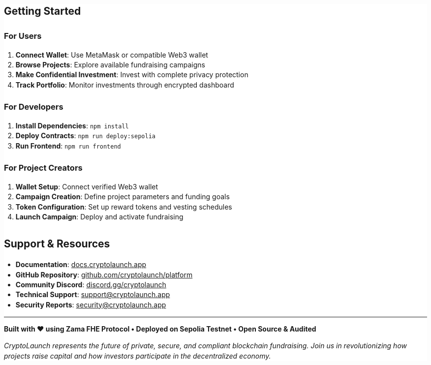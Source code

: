 ## Getting Started

### For Users
1. **Connect Wallet**: Use MetaMask or compatible Web3 wallet
2. **Browse Projects**: Explore available fundraising campaigns
3. **Make Confidential Investment**: Invest with complete privacy protection
4. **Track Portfolio**: Monitor investments through encrypted dashboard

### For Developers
1. **Install Dependencies**: `npm install`
2. **Deploy Contracts**: `npm run deploy:sepolia`
3. **Run Frontend**: `npm run frontend`

### For Project Creators
1. **Wallet Setup**: Connect verified Web3 wallet
2. **Campaign Creation**: Define project parameters and funding goals
3. **Token Configuration**: Set up reward tokens and vesting schedules
4. **Launch Campaign**: Deploy and activate fundraising

## Support & Resources

- **Documentation**: [docs.cryptolaunch.app](https://docs.cryptolaunch.app)
- **GitHub Repository**: [github.com/cryptolaunch/platform](https://github.com/cryptolaunch/platform)
- **Community Discord**: [discord.gg/cryptolaunch](https://discord.gg/cryptolaunch)
- **Technical Support**: support@cryptolaunch.app
- **Security Reports**: security@cryptolaunch.app

---

**Built with ❤️ using Zama FHE Protocol • Deployed on Sepolia Testnet • Open Source & Audited**

*CryptoLaunch represents the future of private, secure, and compliant blockchain fundraising. Join us in revolutionizing how projects raise capital and how investors participate in the decentralized economy.*